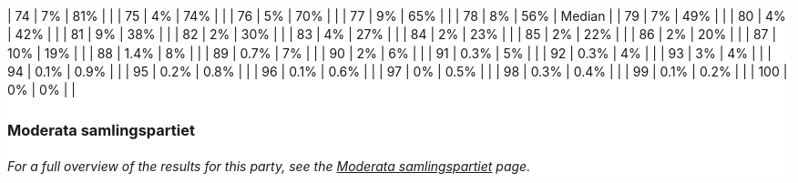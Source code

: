 | 74 | 7% | 81% |  |
| 75 | 4% | 74% |  |
| 76 | 5% | 70% |  |
| 77 | 9% | 65% |  |
| 78 | 8% | 56% | Median |
| 79 | 7% | 49% |  |
| 80 | 4% | 42% |  |
| 81 | 9% | 38% |  |
| 82 | 2% | 30% |  |
| 83 | 4% | 27% |  |
| 84 | 2% | 23% |  |
| 85 | 2% | 22% |  |
| 86 | 2% | 20% |  |
| 87 | 10% | 19% |  |
| 88 | 1.4% | 8% |  |
| 89 | 0.7% | 7% |  |
| 90 | 2% | 6% |  |
| 91 | 0.3% | 5% |  |
| 92 | 0.3% | 4% |  |
| 93 | 3% | 4% |  |
| 94 | 0.1% | 0.9% |  |
| 95 | 0.2% | 0.8% |  |
| 96 | 0.1% | 0.6% |  |
| 97 | 0% | 0.5% |  |
| 98 | 0.3% | 0.4% |  |
| 99 | 0.1% | 0.2% |  |
| 100 | 0% | 0% |  |

### Moderata samlingspartiet

*For a full overview of the results for this party, see the [Moderata samlingspartiet](party-moderatasamlingspartiet.html) page.*
